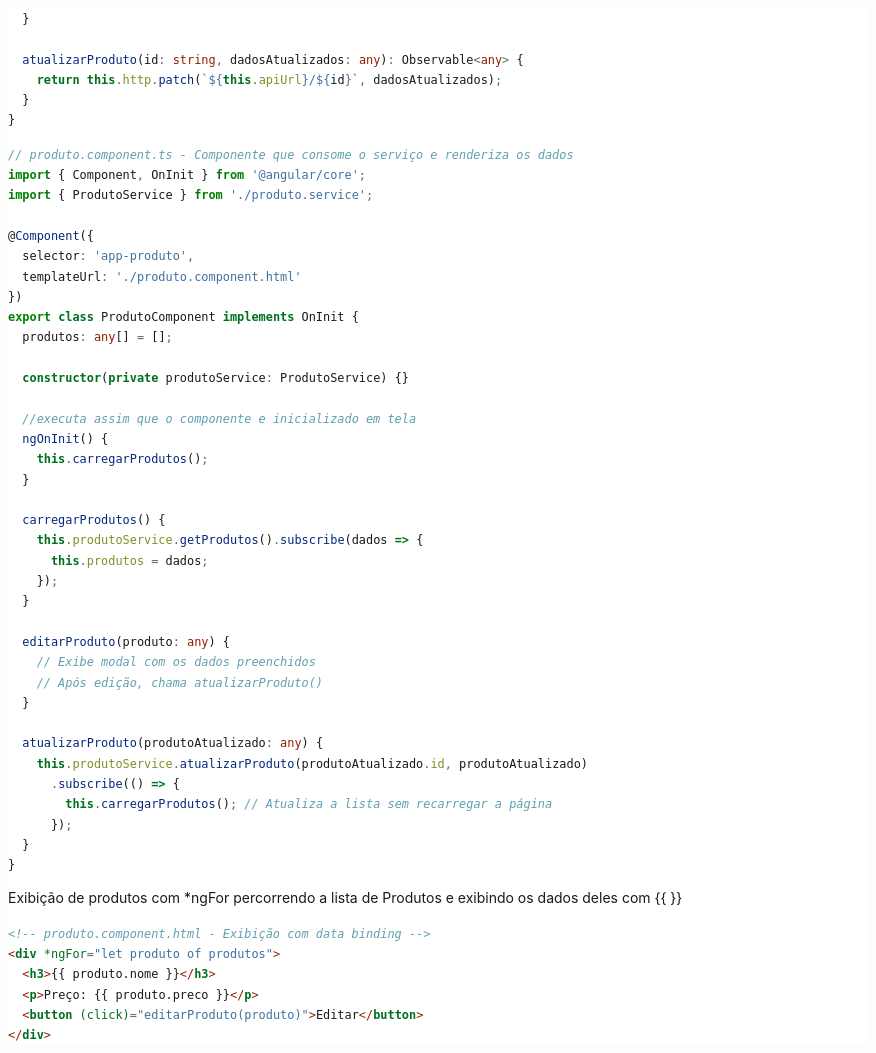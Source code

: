 ```typescript
  }

  atualizarProduto(id: string, dadosAtualizados: any): Observable<any> {
    return this.http.patch(`${this.apiUrl}/${id}`, dadosAtualizados);
  }
}
```

```typescript
// produto.component.ts - Componente que consome o serviço e renderiza os dados
import { Component, OnInit } from '@angular/core';
import { ProdutoService } from './produto.service';

@Component({
  selector: 'app-produto',
  templateUrl: './produto.component.html'
})
export class ProdutoComponent implements OnInit {
  produtos: any[] = [];

  constructor(private produtoService: ProdutoService) {}

  //executa assim que o componente e inicializado em tela
  ngOnInit() {
    this.carregarProdutos();
  }

  carregarProdutos() {
    this.produtoService.getProdutos().subscribe(dados => {
      this.produtos = dados;
    });
  }

  editarProduto(produto: any) {
    // Exibe modal com os dados preenchidos
    // Após edição, chama atualizarProduto()
  }

  atualizarProduto(produtoAtualizado: any) {
    this.produtoService.atualizarProduto(produtoAtualizado.id, produtoAtualizado)
      .subscribe(() => {
        this.carregarProdutos(); // Atualiza a lista sem recarregar a página
      });
  }
}

```

Exibição de produtos com  *ngFor percorrendo a lista de Produtos e exibindo os dados deles com {{ }}
```html
<!-- produto.component.html - Exibição com data binding -->
<div *ngFor="let produto of produtos">
  <h3>{{ produto.nome }}</h3>
  <p>Preço: {{ produto.preco }}</p>
  <button (click)="editarProduto(produto)">Editar</button>
</div>

```
